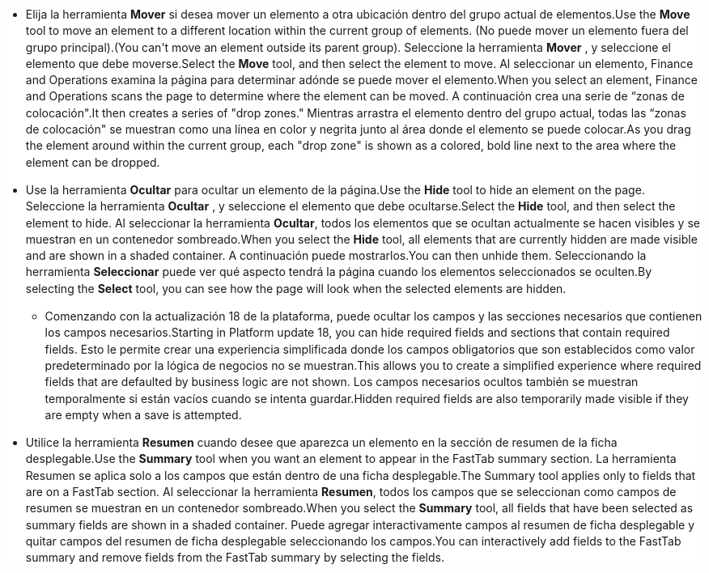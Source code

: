 - <span data-ttu-id="b50da-206">Elija la herramienta **Mover** si desea mover un elemento a otra ubicación dentro del grupo actual de elementos.</span><span class="sxs-lookup"><span data-stu-id="b50da-206">Use the **Move** tool to move an element to a different location within the current group of elements.</span></span> <span data-ttu-id="b50da-207">(No puede mover un elemento fuera del grupo principal).</span><span class="sxs-lookup"><span data-stu-id="b50da-207">(You can't move an element outside its parent group).</span></span> <span data-ttu-id="b50da-208">Seleccione la herramienta **Mover** , y seleccione el elemento que debe moverse.</span><span class="sxs-lookup"><span data-stu-id="b50da-208">Select the **Move** tool, and then select the element to move.</span></span> <span data-ttu-id="b50da-209">Al seleccionar un elemento, Finance and Operations examina la página para determinar adónde se puede mover el elemento.</span><span class="sxs-lookup"><span data-stu-id="b50da-209">When you select an element, Finance and Operations scans the page to determine where the element can be moved.</span></span> <span data-ttu-id="b50da-210">A continuación crea una serie de “zonas de colocación".</span><span class="sxs-lookup"><span data-stu-id="b50da-210">It then creates a series of "drop zones."</span></span> <span data-ttu-id="b50da-211">Mientras arrastra el elemento dentro del grupo actual, todas las “zonas de colocación" se muestran como una línea en color y negrita junto al área donde el elemento se puede colocar.</span><span class="sxs-lookup"><span data-stu-id="b50da-211">As you drag the element around within the current group, each "drop zone" is shown as a colored, bold line next to the area where the element can be dropped.</span></span>

- <span data-ttu-id="b50da-212">Use la herramienta **Ocultar** para ocultar un elemento de la página.</span><span class="sxs-lookup"><span data-stu-id="b50da-212">Use the **Hide** tool to hide an element on the page.</span></span> <span data-ttu-id="b50da-213">Seleccione la herramienta **Ocultar** , y seleccione el elemento que debe ocultarse.</span><span class="sxs-lookup"><span data-stu-id="b50da-213">Select the **Hide** tool, and then select the element to hide.</span></span> <span data-ttu-id="b50da-214">Al seleccionar la herramienta **Ocultar**, todos los elementos que se ocultan actualmente se hacen visibles y se muestran en un contenedor sombreado.</span><span class="sxs-lookup"><span data-stu-id="b50da-214">When you select the **Hide** tool, all elements that are currently hidden are made visible and are shown in a shaded container.</span></span> <span data-ttu-id="b50da-215">A continuación puede mostrarlos.</span><span class="sxs-lookup"><span data-stu-id="b50da-215">You can then unhide them.</span></span> <span data-ttu-id="b50da-216">Seleccionando la herramienta **Seleccionar** puede ver qué aspecto tendrá la página cuando los elementos seleccionados se oculten.</span><span class="sxs-lookup"><span data-stu-id="b50da-216">By selecting the **Select** tool, you can see how the page will look when the selected elements are hidden.</span></span>
    - <span data-ttu-id="b50da-217">Comenzando con la actualización 18 de la plataforma, puede ocultar los campos y las secciones necesarios que contienen los campos necesarios.</span><span class="sxs-lookup"><span data-stu-id="b50da-217">Starting in Platform update 18, you can hide required fields and sections that contain required fields.</span></span> <span data-ttu-id="b50da-218">Esto le permite crear una experiencia simplificada donde los campos obligatorios que son establecidos como valor predeterminado por la lógica de negocios no se muestran.</span><span class="sxs-lookup"><span data-stu-id="b50da-218">This allows you to create a simplified experience where required fields that are defaulted by business logic are not shown.</span></span> <span data-ttu-id="b50da-219">Los campos necesarios ocultos también se muestran temporalmente si están vacíos cuando se intenta guardar.</span><span class="sxs-lookup"><span data-stu-id="b50da-219">Hidden required fields are also temporarily made visible if they are empty when a save is attempted.</span></span> 

- <span data-ttu-id="b50da-220">Utilice la herramienta **Resumen** cuando desee que aparezca un elemento en la sección de resumen de la ficha desplegable.</span><span class="sxs-lookup"><span data-stu-id="b50da-220">Use the **Summary** tool when you want an element to appear in the FastTab summary section.</span></span> <span data-ttu-id="b50da-221">La herramienta Resumen se aplica solo a los campos que están dentro de una ficha desplegable.</span><span class="sxs-lookup"><span data-stu-id="b50da-221">The Summary tool applies only to fields that are on a FastTab section.</span></span> <span data-ttu-id="b50da-222">Al seleccionar la herramienta **Resumen**, todos los campos que se seleccionan como campos de resumen se muestran en un contenedor sombreado.</span><span class="sxs-lookup"><span data-stu-id="b50da-222">When you select the **Summary** tool, all fields that have been selected as summary fields are shown in a shaded container.</span></span> <span data-ttu-id="b50da-223">Puede agregar interactivamente campos al resumen de ficha desplegable y quitar campos del resumen de ficha desplegable seleccionando los campos.</span><span class="sxs-lookup"><span data-stu-id="b50da-223">You can interactively add fields to the FastTab summary and remove fields from the FastTab summary by selecting the fields.</span></span>
